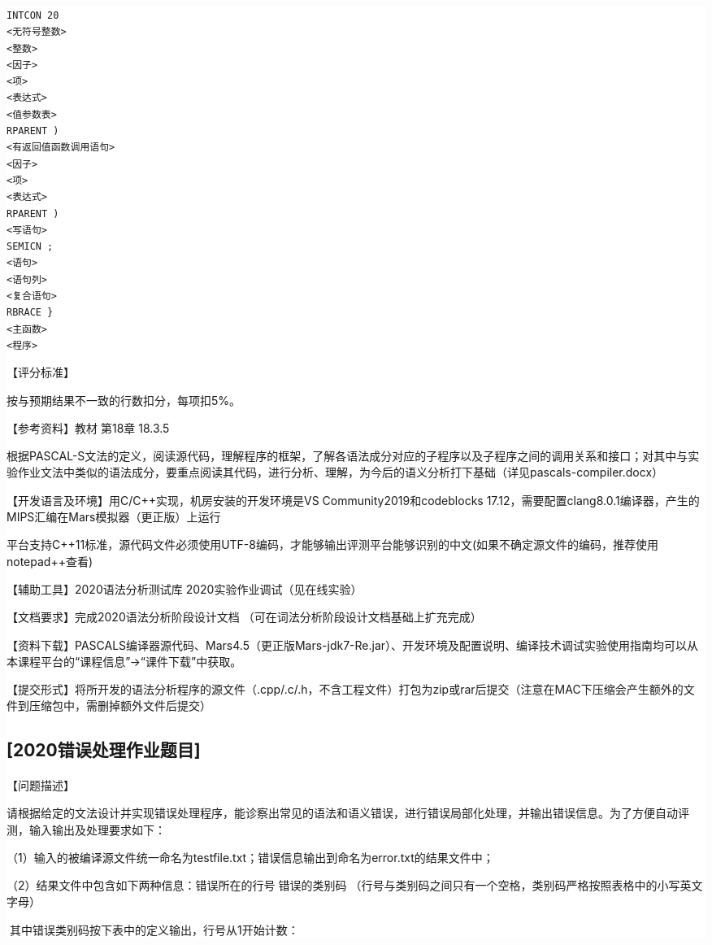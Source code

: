 ```
INTCON 20
<无符号整数>
<整数>
<因子>
<项>
<表达式>
<值参数表>
RPARENT )
<有返回值函数调用语句>
<因子>
<项>
<表达式>
RPARENT )
<写语句>
SEMICN ;
<语句>
<语句列>
<复合语句>
RBRACE }
<主函数>
<程序>
```

【评分标准】

按与预期结果不一致的行数扣分，每项扣5%。

【参考资料】教材 第18章 18.3.5 

​          根据PASCAL-S文法的定义，阅读源代码，理解程序的框架，了解各语法成分对应的子程序以及子程序之间的调用关系和接口；对其中与实验作业文法中类似的语法成分，要重点阅读其代码，进行分析、理解，为今后的语义分析打下基础（详见pascals-compiler.docx）

【开发语言及环境】用C/C++实现，机房安装的开发环境是VS Community2019和codeblocks 17.12，需要配置clang8.0.1编译器，产生的MIPS汇编在Mars模拟器（更正版）上运行

​         平台支持C++11标准，源代码文件必须使用UTF-8编码，才能够输出评测平台能够识别的中文(如果不确定源文件的编码，推荐使用notepad++查看)    

【辅助工具】2020语法分析测试库  2020实验作业调试（见在线实验） 

【文档要求】完成2020语法分析阶段设计文档 （可在词法分析阶段设计文档基础上扩充完成）      

【资料下载】PASCALS编译器源代码、Mars4.5（更正版Mars-jdk7-Re.jar）、开发环境及配置说明、编译技术调试实验使用指南均可以从本课程平台的“课程信息”→“课件下载”中获取。

【提交形式】将所开发的语法分析程序的源文件（.cpp/.c/.h，不含工程文件）打包为zip或rar后提交（注意在MAC下压缩会产生额外的文件到压缩包中，需删掉额外文件后提交）

## [2020错误处理作业题目]

【问题描述】

请根据给定的文法设计并实现错误处理程序，能诊察出常见的语法和语义错误，进行错误局部化处理，并输出错误信息。为了方便自动评测，输入输出及处理要求如下：

（1）输入的被编译源文件统一命名为testfile.txt；错误信息输出到命名为error.txt的结果文件中；

（2）结果文件中包含如下两种信息：错误所在的行号 错误的类别码 （行号与类别码之间只有一个空格，类别码严格按照表格中的小写英文字母）

​     其中错误类别码按下表中的定义输出，行号从1开始计数：
